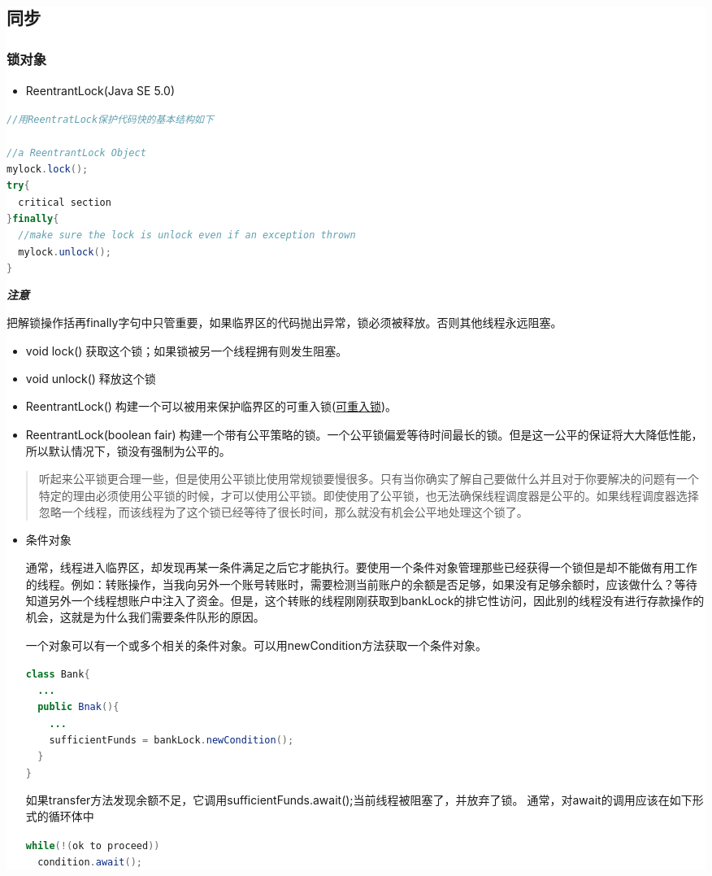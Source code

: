 ## 同步

### 锁对象

- ReentrantLock(Java SE 5.0)

```java
//用ReentratLock保护代码快的基本结构如下

//a ReentrantLock Object
mylock.lock();
try{
  critical section
}finally{
  //make sure the lock is unlock even if an exception thrown
  mylock.unlock();
}
```

***注意***

把解锁操作括再finally字句中只管重要，如果临界区的代码抛出异常，锁必须被释放。否则其他线程永远阻塞。

- void lock() 获取这个锁；如果锁被另一个线程拥有则发生阻塞。

- void unlock() 释放这个锁

- ReentrantLock() 构建一个可以被用来保护临界区的可重入锁([可重入锁](../md/并发编程的锁机制.md/#1.1可重入锁))。

- ReentrantLock(boolean fair) 构建一个带有公平策略的锁。一个公平锁偏爱等待时间最长的锁。但是这一公平的保证将大大降低性能，所以默认情况下，锁没有强制为公平的。

> 听起来公平锁更合理一些，但是使用公平锁比使用常规锁要慢很多。只有当你确实了解自己要做什么并且对于你要解决的问题有一个特定的理由必须使用公平锁的时候，才可以使用公平锁。即使使用了公平锁，也无法确保线程调度器是公平的。如果线程调度器选择忽略一个线程，而该线程为了这个锁已经等待了很长时间，那么就没有机会公平地处理这个锁了。


- 条件对象

  通常，线程进入临界区，却发现再某一条件满足之后它才能执行。要使用一个条件对象管理那些已经获得一个锁但是却不能做有用工作的线程。例如：转账操作，当我向另外一个账号转账时，需要检测当前账户的余额是否足够，如果没有足够余额时，应该做什么？等待知道另外一个线程想账户中注入了资金。但是，这个转账的线程刚刚获取到bankLock的排它性访问，因此别的线程没有进行存款操作的机会，这就是为什么我们需要条件队形的原因。

  一个对象可以有一个或多个相关的条件对象。可以用newCondition方法获取一个条件对象。

  ```java
  class Bank{
    ...
    public Bnak(){
      ...
      sufficientFunds = bankLock.newCondition();
    }
  }
  ```
  如果transfer方法发现余额不足，它调用sufficientFunds.await();当前线程被阻塞了，并放弃了锁。
  通常，对await的调用应该在如下形式的循环体中

  ```java
  while(!(ok to proceed))
    condition.await();
  ```
